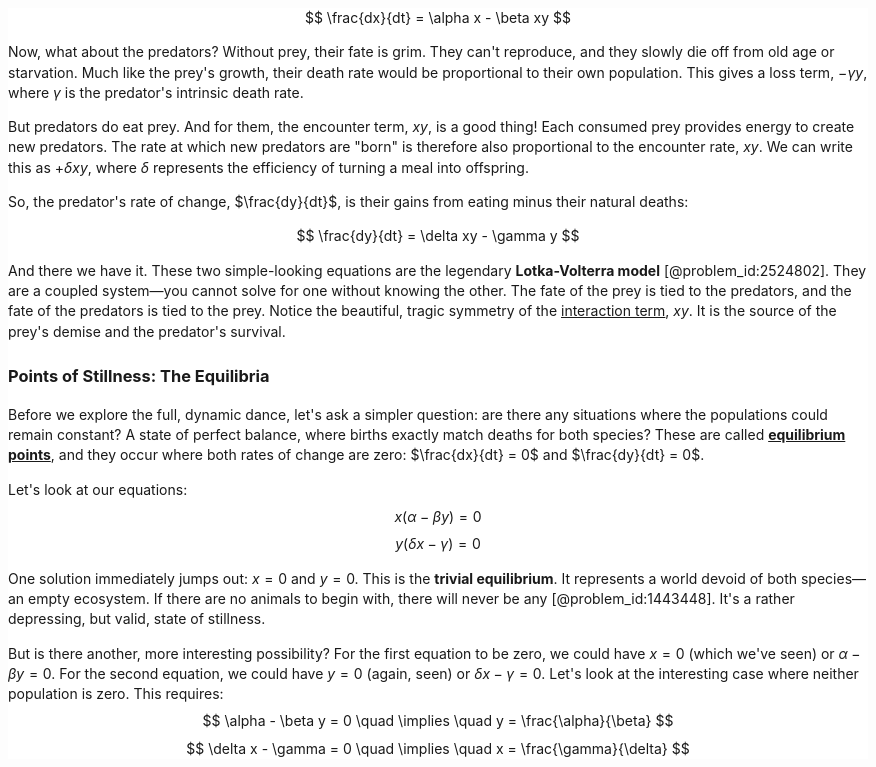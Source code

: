 $$
\frac{dx}{dt} = \alpha x - \beta xy
$$

Now, what about the predators? Without prey, their fate is grim. They can't reproduce, and they slowly die off from old age or starvation. Much like the prey's growth, their death rate would be proportional to their own population. This gives a loss term, $-\gamma y$, where $\gamma$ is the predator's intrinsic death rate.

But predators do eat prey. And for them, the encounter term, $xy$, is a good thing! Each consumed prey provides energy to create new predators. The rate at which new predators are "born" is therefore also proportional to the encounter rate, $xy$. We can write this as $+\delta xy$, where $\delta$ represents the efficiency of turning a meal into offspring.

So, the predator's rate of change, $\frac{dy}{dt}$, is their gains from eating minus their natural deaths:

$$
\frac{dy}{dt} = \delta xy - \gamma y
$$

And there we have it. These two simple-looking equations are the legendary **Lotka-Volterra model** [@problem_id:2524802]. They are a coupled system—you cannot solve for one without knowing the other. The fate of the prey is tied to the predators, and the fate of the predators is tied to the prey. Notice the beautiful, tragic symmetry of the [interaction term](@article_id:165786), $xy$. It is the source of the prey's demise and the predator's survival.

### Points of Stillness: The Equilibria

Before we explore the full, dynamic dance, let's ask a simpler question: are there any situations where the populations could remain constant? A state of perfect balance, where births exactly match deaths for both species? These are called **[equilibrium points](@article_id:167009)**, and they occur where both rates of change are zero: $\frac{dx}{dt} = 0$ and $\frac{dy}{dt} = 0$.

Let's look at our equations:
$$
x(\alpha - \beta y) = 0
$$
$$
y(\delta x - \gamma) = 0
$$

One solution immediately jumps out: $x=0$ and $y=0$. This is the **trivial equilibrium**. It represents a world devoid of both species—an empty ecosystem. If there are no animals to begin with, there will never be any [@problem_id:1443448]. It's a rather depressing, but valid, state of stillness.

But is there another, more interesting possibility? For the first equation to be zero, we could have $x=0$ (which we've seen) or $\alpha - \beta y = 0$. For the second equation, we could have $y=0$ (again, seen) or $\delta x - \gamma = 0$. Let's look at the interesting case where neither population is zero. This requires:
$$
\alpha - \beta y = 0 \quad \implies \quad y = \frac{\alpha}{\beta}
$$
$$
\delta x - \gamma = 0 \quad \implies \quad x = \frac{\gamma}{\delta}
$$
